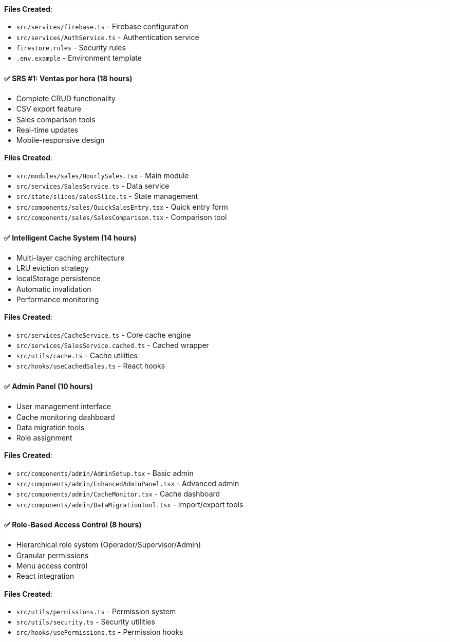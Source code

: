 **Files Created**:
- `src/services/firebase.ts` - Firebase configuration
- `src/services/AuthService.ts` - Authentication service
- `firestore.rules` - Security rules
- `.env.example` - Environment template

#### **✅ SRS #1: Ventas por hora** (18 hours)
- Complete CRUD functionality
- CSV export feature
- Sales comparison tools
- Real-time updates
- Mobile-responsive design

**Files Created**:
- `src/modules/sales/HourlySales.tsx` - Main module
- `src/services/SalesService.ts` - Data service
- `src/state/slices/salesSlice.ts` - State management
- `src/components/sales/QuickSalesEntry.tsx` - Quick entry form
- `src/components/sales/SalesComparison.tsx` - Comparison tool

#### **✅ Intelligent Cache System** (14 hours)
- Multi-layer caching architecture
- LRU eviction strategy
- localStorage persistence  
- Automatic invalidation
- Performance monitoring

**Files Created**:
- `src/services/CacheService.ts` - Core cache engine
- `src/services/SalesService.cached.ts` - Cached wrapper
- `src/utils/cache.ts` - Cache utilities
- `src/hooks/useCachedSales.ts` - React hooks

#### **✅ Admin Panel** (10 hours)
- User management interface
- Cache monitoring dashboard
- Data migration tools
- Role assignment

**Files Created**:
- `src/components/admin/AdminSetup.tsx` - Basic admin
- `src/components/admin/EnhancedAdminPanel.tsx` - Advanced admin
- `src/components/admin/CacheMonitor.tsx` - Cache dashboard
- `src/components/admin/DataMigrationTool.tsx` - Import/export tools

#### **✅ Role-Based Access Control** (8 hours)
- Hierarchical role system (Operador/Supervisor/Admin)
- Granular permissions
- Menu access control
- React integration

**Files Created**:
- `src/utils/permissions.ts` - Permission system
- `src/utils/security.ts` - Security utilities
- `src/hooks/usePermissions.ts` - Permission hooks
